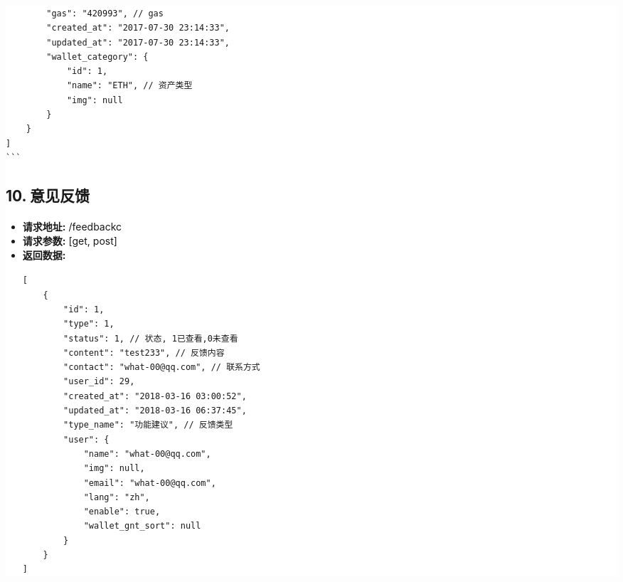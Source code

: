             "gas": "420993", // gas
            "created_at": "2017-07-30 23:14:33",
            "updated_at": "2017-07-30 23:14:33",
            "wallet_category": {
                "id": 1,
                "name": "ETH", // 资产类型
                "img": null
            }
        }
    ]
    ```
## 10. 意见反馈
- **请求地址:** /feedbackc
- **请求参数:** [get, post]
- **返回数据:**
    ```
    [
        {
            "id": 1,
            "type": 1,
            "status": 1, // 状态, 1已查看,0未查看
            "content": "test233", // 反馈内容
            "contact": "what-00@qq.com", // 联系方式
            "user_id": 29,
            "created_at": "2018-03-16 03:00:52",
            "updated_at": "2018-03-16 06:37:45",
            "type_name": "功能建议", // 反馈类型
            "user": {
                "name": "what-00@qq.com",
                "img": null,
                "email": "what-00@qq.com",
                "lang": "zh",
                "enable": true,
                "wallet_gnt_sort": null
            }
        }
    ]
    ```
